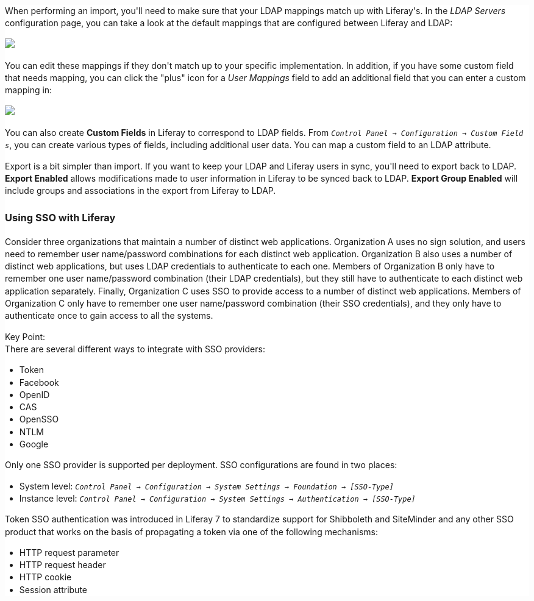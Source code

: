 When performing an import, you'll need to make sure that your LDAP mappings match up with Liferay's. In the *LDAP Servers* configuration page, you can take a look at the default mappings that are configured between Liferay and LDAP:

<img src="../images/ldap-mappings.png" style="max-width:100%;">

You can edit these mappings if they don't match up to your specific implementation. In addition, if you have some custom field that needs mapping, you can click the "plus" icon for a *User Mappings* field to add an additional field that you can enter a custom mapping in:

<img src="../images/ldap-custom-mappings.png" style="max-width:100%;">

You can also create **Custom Fields** in Liferay to correspond to LDAP fields. From _`Control Panel → Configuration → Custom Fields`_, you can create various types of fields, including additional user data. You can map a custom field to an LDAP attribute.

Export is a bit simpler than import. If you want to keep your LDAP and Liferay users in sync, you'll need to export back to LDAP. **Export Enabled** allows modifications made to user information in Liferay to be synced back to LDAP. **Export Group Enabled** will include groups and associations in the export from Liferay to LDAP.



### Using SSO with Liferay

Consider three organizations that maintain a number of distinct web applications. Organization A uses no sign solution, and users need to remember user name/password combinations for each distinct web application. Organization B also uses a number of distinct web applications, but uses LDAP credentials to authenticate to each one. Members of Organization B only have to remember one user name/password combination (their LDAP credentials), but they still have to authenticate to each distinct web application separately. Finally, Organization C uses SSO to provide access to a number of distinct web applications. Members of Organization C only have to remember one user name/password combination (their SSO credentials), and they only have to authenticate once to gain access to all the systems.

<div class="key-point">
Key Point:<br>
There are several different ways to integrate with SSO providers:
<ul>
	<li> Token
	<li> Facebook
	<li> OpenID
	<li> CAS
	<li> OpenSSO
	<li> NTLM
	<li> Google
<ul>
</div>

Only one SSO provider is supported per deployment. SSO configurations are found in two places:

- System level: _`Control Panel → Configuration → System Settings → Foundation → [SSO-Type]`_
- Instance level: _`Control Panel → Configuration → System Settings → Authentication → [SSO-Type]`_

Token SSO authentication was introduced in Liferay 7 to standardize support for Shibboleth and SiteMinder and any other SSO product that works on the basis of propagating a token via one of the following mechanisms:
- HTTP request parameter
- HTTP request header
- HTTP cookie
- Session attribute
